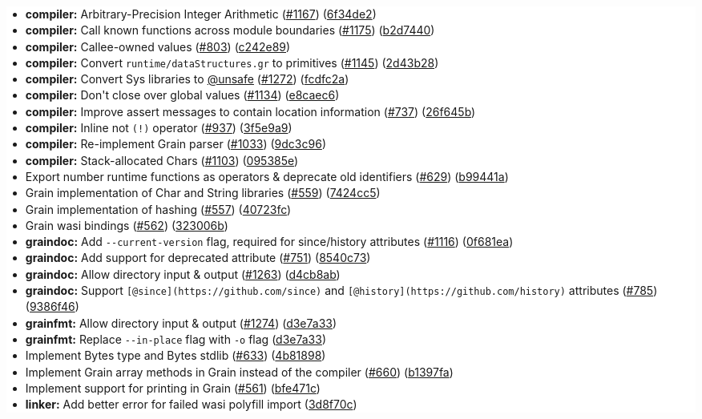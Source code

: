 * **compiler:** Arbitrary-Precision Integer Arithmetic ([#1167](https://github.com/hazelgrove/grain/issues/1167)) ([6f34de2](https://github.com/hazelgrove/grain/commit/6f34de214b28358ea1df553685fa3a19336ddba9))
* **compiler:** Call known functions across module boundaries ([#1175](https://github.com/hazelgrove/grain/issues/1175)) ([b2d7440](https://github.com/hazelgrove/grain/commit/b2d744034ec7e0601554531c910e9d0f5451d464))
* **compiler:** Callee-owned values ([#803](https://github.com/hazelgrove/grain/issues/803)) ([c242e89](https://github.com/hazelgrove/grain/commit/c242e89767788e590f053c3d3ddfa7208387c247))
* **compiler:** Convert `runtime/dataStructures.gr` to primitives ([#1145](https://github.com/hazelgrove/grain/issues/1145)) ([2d43b28](https://github.com/hazelgrove/grain/commit/2d43b286141df75f6b92300e48d2bc4804014872))
* **compiler:** Convert Sys libraries to [@unsafe](https://github.com/unsafe) ([#1272](https://github.com/hazelgrove/grain/issues/1272)) ([fcdfc2a](https://github.com/hazelgrove/grain/commit/fcdfc2a815be889d5f0424a04dd5b2373dbd983b))
* **compiler:** Don't close over global values ([#1134](https://github.com/hazelgrove/grain/issues/1134)) ([e8caec6](https://github.com/hazelgrove/grain/commit/e8caec6c2a5892e955c8827b18d8d436bebe6073))
* **compiler:** Improve assert messages to contain location information ([#737](https://github.com/hazelgrove/grain/issues/737)) ([26f645b](https://github.com/hazelgrove/grain/commit/26f645ba5f3be20d5db3a0933165bb6346d06b9d))
* **compiler:** Inline not `(!)` operator ([#937](https://github.com/hazelgrove/grain/issues/937)) ([3f5e9a9](https://github.com/hazelgrove/grain/commit/3f5e9a962ec8565f4fb79a1ee36d7b492da5cf11))
* **compiler:** Re-implement Grain parser ([#1033](https://github.com/hazelgrove/grain/issues/1033)) ([9dc3c96](https://github.com/hazelgrove/grain/commit/9dc3c96f87a0b2affe9db36e1b03360d198f79f1))
* **compiler:** Stack-allocated Chars ([#1103](https://github.com/hazelgrove/grain/issues/1103)) ([095385e](https://github.com/hazelgrove/grain/commit/095385e7c67bbc7a417a21acaf6f1c498c75ce63))
* Export number runtime functions as operators & deprecate old identifiers ([#629](https://github.com/hazelgrove/grain/issues/629)) ([b99441a](https://github.com/hazelgrove/grain/commit/b99441aebc8c6d643be460177277112428e7cf58))
* Grain implementation of Char and String libraries ([#559](https://github.com/hazelgrove/grain/issues/559)) ([7424cc5](https://github.com/hazelgrove/grain/commit/7424cc5befe5c3416c26c5e943cc064329eac025))
* Grain implementation of hashing ([#557](https://github.com/hazelgrove/grain/issues/557)) ([40723fc](https://github.com/hazelgrove/grain/commit/40723fca645f147b98eea83ffc11bd53359ce29a))
* Grain wasi bindings ([#562](https://github.com/hazelgrove/grain/issues/562)) ([323006b](https://github.com/hazelgrove/grain/commit/323006b7a3e12194b252bcbad2ef8a3eb8e1f043))
* **graindoc:** Add `--current-version` flag, required for since/history attributes ([#1116](https://github.com/hazelgrove/grain/issues/1116)) ([0f681ea](https://github.com/hazelgrove/grain/commit/0f681ea140749395f3ce99a460f30778537183ac))
* **graindoc:** Add support for deprecated attribute ([#751](https://github.com/hazelgrove/grain/issues/751)) ([8540c73](https://github.com/hazelgrove/grain/commit/8540c73f26b9ed4cdd1a68ea671ad4b54d5ca0b2))
* **graindoc:** Allow directory input & output ([#1263](https://github.com/hazelgrove/grain/issues/1263)) ([d4cb8ab](https://github.com/hazelgrove/grain/commit/d4cb8abcb4accafeb3cae0bac77eee9a365e464d))
* **graindoc:** Support `[@since](https://github.com/since)` and `[@history](https://github.com/history)` attributes ([#785](https://github.com/hazelgrove/grain/issues/785)) ([9386f46](https://github.com/hazelgrove/grain/commit/9386f46304ad958c29bb099570f06193911f7131))
* **grainfmt:** Allow directory input & output ([#1274](https://github.com/hazelgrove/grain/issues/1274)) ([d3e7a33](https://github.com/hazelgrove/grain/commit/d3e7a33b01352a9c2bcc3b17a5b2995451d92221))
* **grainfmt:** Replace `--in-place` flag with `-o` flag ([d3e7a33](https://github.com/hazelgrove/grain/commit/d3e7a33b01352a9c2bcc3b17a5b2995451d92221))
* Implement Bytes type and Bytes stdlib ([#633](https://github.com/hazelgrove/grain/issues/633)) ([4b81898](https://github.com/hazelgrove/grain/commit/4b81898d4cf17b34dc35e975b228b08b53d81a2a))
* Implement Grain array methods in Grain instead of the compiler ([#660](https://github.com/hazelgrove/grain/issues/660)) ([b1397fa](https://github.com/hazelgrove/grain/commit/b1397fae4c49a6b6789cbacc4f14ec6ee484c483))
* Implement support for printing in Grain ([#561](https://github.com/hazelgrove/grain/issues/561)) ([bfe471c](https://github.com/hazelgrove/grain/commit/bfe471c668ee5838bde8a307bfc0f5d650a9b594))
* **linker:** Add better error for failed wasi polyfill import ([3d8f70c](https://github.com/hazelgrove/grain/commit/3d8f70cc8255075a462d892fdfcfe30d48c599f0))